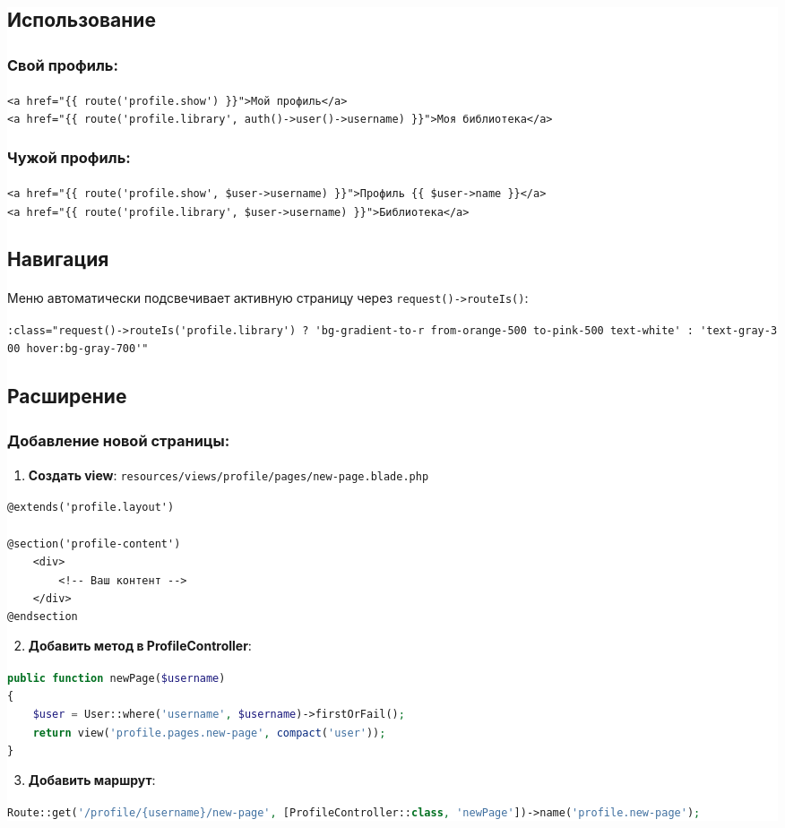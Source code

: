 ```php
```

## Использование

### Свой профиль:
```blade
<a href="{{ route('profile.show') }}">Мой профиль</a>
<a href="{{ route('profile.library', auth()->user()->username) }}">Моя библиотека</a>
```

### Чужой профиль:
```blade
<a href="{{ route('profile.show', $user->username) }}">Профиль {{ $user->name }}</a>
<a href="{{ route('profile.library', $user->username) }}">Библиотека</a>
```

## Навигация

Меню автоматически подсвечивает активную страницу через `request()->routeIs()`:

```blade
:class="request()->routeIs('profile.library') ? 'bg-gradient-to-r from-orange-500 to-pink-500 text-white' : 'text-gray-300 hover:bg-gray-700'"
```

## Расширение

### Добавление новой страницы:

1. **Создать view**: `resources/views/profile/pages/new-page.blade.php`
```blade
@extends('profile.layout')

@section('profile-content')
    <div>
        <!-- Ваш контент -->
    </div>
@endsection
```

2. **Добавить метод в ProfileController**:
```php
public function newPage($username)
{
    $user = User::where('username', $username)->firstOrFail();
    return view('profile.pages.new-page', compact('user'));
}
```

3. **Добавить маршрут**:
```php
Route::get('/profile/{username}/new-page', [ProfileController::class, 'newPage'])->name('profile.new-page');
```
